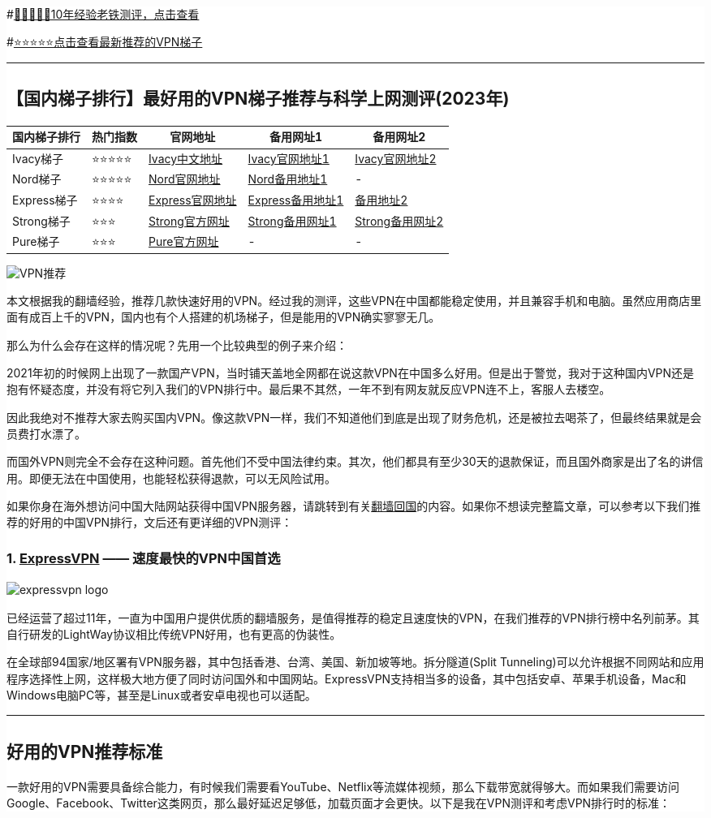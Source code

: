 #[💚💚💚💚💚10年经验老铁测评，点击查看](https://cntizi1.com/)

#[⭐⭐⭐⭐⭐点击查看最新推荐的VPN梯子](https://cntizi1.com/)




---------

## 【国内梯子排行】最好用的VPN梯子推荐与科学上网测评(2023年)

|  国内梯子排行   | 热门指数 | 官网地址  | 备用网址1 | 备用网址2 |
|  ----  | ----  | ---- | ---- | ---- |
| Ivacy梯子 | ⭐⭐⭐⭐⭐ | [Ivacy中文地址](https://www.ivacykodi.com/easter-deal-2020/?aff=91814&data1=gitwuxian227&data2=bestcnvpn) | [Ivacy官网地址1](https://billing.ivacy.com/page/91814/6f38cc97/CHN/gitwuxian227/bestcnvpn) | [Ivacy官网地址2](https://www.ivacy.com/best-vpn-deal-of-2022/?aff=91814&source=Aff&data1=gitwuxian227&data2=bestcnvpn) |
| Nord梯子 | ⭐⭐⭐⭐⭐ | [Nord官网地址](https://go.nordlocker.net/aff_c?offer_id=15&aff_id=38201&url_id=6063&aff_sub=gitwuxian227&aff_click_id=bestcnvpn) | [Nord备用地址1](http://get.affiliatescn.net/aff_c?offer_id=153&aff_id=38201&source=github&aff_sub=gitwuxian227&aff_sub2=bestcnvpn) | - |
| Express梯子 | ⭐⭐⭐⭐ | [Express官网地址](https://go.expressvpn.com/c/4034381/1608823/16063?subId1=gitwuxian227&subId2=bestcnvpn) | [Express备用地址1](https://go.expressvpn.com/c/4034381/1608823/16063?subId1=gitwuxian227&subId2=bestcnvpn) | [备用地址2](https://go.expressvpn.com/c/4034381/1608823/16063?subId1=gitwuxian227&subId2=bestcnvpn) |
| Strong梯子 | ⭐⭐⭐ | [Strong官方网址](https://strongvpn.com/?tr_aid=5f856c291d7a8&data1=gitwuxian227&data2=bestcnvpn) | [Strong备用网址1](https://reliablevpn.net/?tr_aid=5f856c291d7a8&data1=gitwuxian227&data2=bestcnvpn) | [Strong备用网址2](https://strongtech.org/?tr_aid=5f856c291d7a8&data1=gitwuxian227&data2=bestcnvpn) |
| Pure梯子 | ⭐⭐⭐ | [Pure官方网址](https://billing.purevpn.com/aff.php?aff=42611&data1=gitwuxian227&data2=bestcnvpn) | - | - |

![VPN推荐](http://5b0988e595225.cdn.sohucs.com/images/20170915/6d2c410ff0064ba8b125558e5b0b1e87.jpeg)

本文根据我的翻墙经验，推荐几款快速好用的VPN。经过我的测评，这些VPN在中国都能稳定使用，并且兼容手机和电脑。虽然应用商店里面有成百上千的VPN，国内也有个人搭建的机场梯子，但是能用的VPN确实寥寥无几。

那么为什么会存在这样的情况呢？先用一个比较典型的例子来介绍：

2021年初的时候网上出现了一款国产VPN，当时铺天盖地全网都在说这款VPN在中国多么好用。但是出于警觉，我对于这种国内VPN还是抱有怀疑态度，并没有将它列入我们的VPN排行中。最后果不其然，一年不到有网友就反应VPN连不上，客服人去楼空。

因此我绝对不推荐大家去购买国内VPN。像这款VPN一样，我们不知道他们到底是出现了财务危机，还是被拉去喝茶了，但最终结果就是会员费打水漂了。

而国外VPN则完全不会存在这种问题。首先他们不受中国法律约束。其次，他们都具有至少30天的退款保证，而且国外商家是出了名的讲信用。即便无法在中国使用，也能轻松获得退款，可以无风险试用。

如果你身在海外想访问中国大陆网站获得中国VPN服务器，请跳转到有关[翻墙回国](/into-china/)的内容。如果你不想读完整篇文章，可以参考以下我们推荐的好用的中国VPN排行，文后还有更详细的VPN测评：

### 1\. [ExpressVPN](https://go.expressvpn.com/c/4034381/1608823/16063?subId1=gitwuxian227&subId2=bestcnvpn) —— 速度最快的VPN中国首选

![expressvpn logo](https://qiangup.com/wp-content/uploads/2021/12/expressvpn-logo.png)

已经运营了超过11年，一直为中国用户提供优质的翻墙服务，是值得推荐的稳定且速度快的VPN，在我们推荐的VPN排行榜中名列前茅。其自行研发的LightWay协议相比传统VPN好用，也有更高的伪装性。  
  
在全球部94国家/地区署有VPN服务器，其中包括香港、台湾、美国、新加坡等地。拆分隧道(Split Tunneling)可以允许根据不同网站和应用程序选择性上网，这样极大地方便了同时访问国外和中国网站。ExpressVPN支持相当多的设备，其中包括安卓、苹果手机设备，Mac和Windows电脑PC等，甚至是Linux或者安卓电视也可以适配。

* * *


## 好用的VPN推荐标准

一款好用的VPN需要具备综合能力，有时候我们需要看YouTube、Netflix等流媒体视频，那么下载带宽就得够大。而如果我们需要访问Google、Facebook、Twitter这类网页，那么最好延迟足够低，加载页面才会更快。以下是我在VPN测评和考虑VPN排行时的标准：
